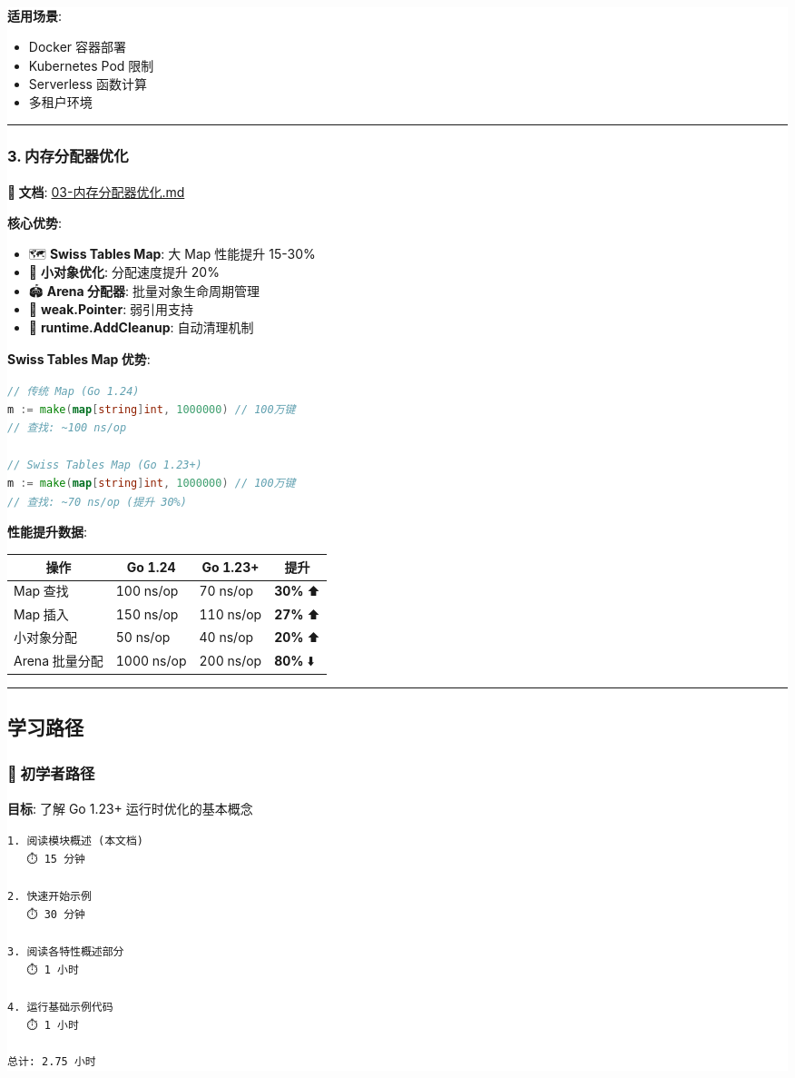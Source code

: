 **适用场景**:

- Docker 容器部署
- Kubernetes Pod 限制
- Serverless 函数计算
- 多租户环境

---

### 3. 内存分配器优化

**📄 文档**: [03-内存分配器优化.md](./03-内存分配器优化.md)

**核心优势**:

- 🗺️ **Swiss Tables Map**: 大 Map 性能提升 15-30%
- 🧩 **小对象优化**: 分配速度提升 20%
- 🏟️ **Arena 分配器**: 批量对象生命周期管理
- 🔗 **weak.Pointer**: 弱引用支持
- 🧹 **runtime.AddCleanup**: 自动清理机制

**Swiss Tables Map 优势**:

```go
// 传统 Map (Go 1.24)
m := make(map[string]int, 1000000) // 100万键
// 查找: ~100 ns/op

// Swiss Tables Map (Go 1.23+)
m := make(map[string]int, 1000000) // 100万键
// 查找: ~70 ns/op (提升 30%)
```

**性能提升数据**:

| 操作 | Go 1.24 | Go 1.23+ | 提升 |
|------|---------|---------|------|
| Map 查找 | 100 ns/op | 70 ns/op | **30%** ⬆️ |
| Map 插入 | 150 ns/op | 110 ns/op | **27%** ⬆️ |
| 小对象分配 | 50 ns/op | 40 ns/op | **20%** ⬆️ |
| Arena 批量分配 | 1000 ns/op | 200 ns/op | **80%** ⬇️ |

---

## 学习路径

### 🎯 初学者路径

**目标**: 了解 Go 1.23+ 运行时优化的基本概念

```text
1. 阅读模块概述 (本文档)
   ⏱️ 15 分钟
   
2. 快速开始示例
   ⏱️ 30 分钟
   
3. 阅读各特性概述部分
   ⏱️ 1 小时
   
4. 运行基础示例代码
   ⏱️ 1 小时
   
总计: 2.75 小时
```
